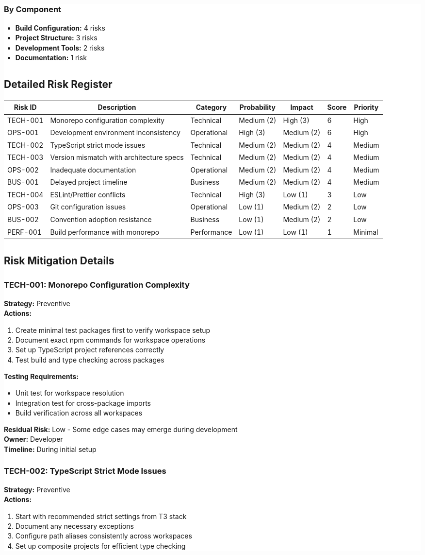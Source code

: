 ### By Component
- **Build Configuration:** 4 risks
- **Project Structure:** 3 risks
- **Development Tools:** 2 risks
- **Documentation:** 1 risk

## Detailed Risk Register

| Risk ID | Description | Category | Probability | Impact | Score | Priority |
|---------|-------------|----------|-------------|---------|--------|----------|
| TECH-001 | Monorepo configuration complexity | Technical | Medium (2) | High (3) | 6 | High |
| OPS-001 | Development environment inconsistency | Operational | High (3) | Medium (2) | 6 | High |
| TECH-002 | TypeScript strict mode issues | Technical | Medium (2) | Medium (2) | 4 | Medium |
| TECH-003 | Version mismatch with architecture specs | Technical | Medium (2) | Medium (2) | 4 | Medium |
| OPS-002 | Inadequate documentation | Operational | Medium (2) | Medium (2) | 4 | Medium |
| BUS-001 | Delayed project timeline | Business | Medium (2) | Medium (2) | 4 | Medium |
| TECH-004 | ESLint/Prettier conflicts | Technical | High (3) | Low (1) | 3 | Low |
| OPS-003 | Git configuration issues | Operational | Low (1) | Medium (2) | 2 | Low |
| BUS-002 | Convention adoption resistance | Business | Low (1) | Medium (2) | 2 | Low |
| PERF-001 | Build performance with monorepo | Performance | Low (1) | Low (1) | 1 | Minimal |

## Risk Mitigation Details

### TECH-001: Monorepo Configuration Complexity
**Strategy:** Preventive  
**Actions:**
1. Create minimal test packages first to verify workspace setup
2. Document exact npm commands for workspace operations
3. Set up TypeScript project references correctly
4. Test build and type checking across packages

**Testing Requirements:**
- Unit test for workspace resolution
- Integration test for cross-package imports
- Build verification across all workspaces

**Residual Risk:** Low - Some edge cases may emerge during development  
**Owner:** Developer  
**Timeline:** During initial setup

### TECH-002: TypeScript Strict Mode Issues
**Strategy:** Preventive  
**Actions:**
1. Start with recommended strict settings from T3 stack
2. Document any necessary exceptions
3. Configure path aliases consistently across workspaces
4. Set up composite projects for efficient type checking
